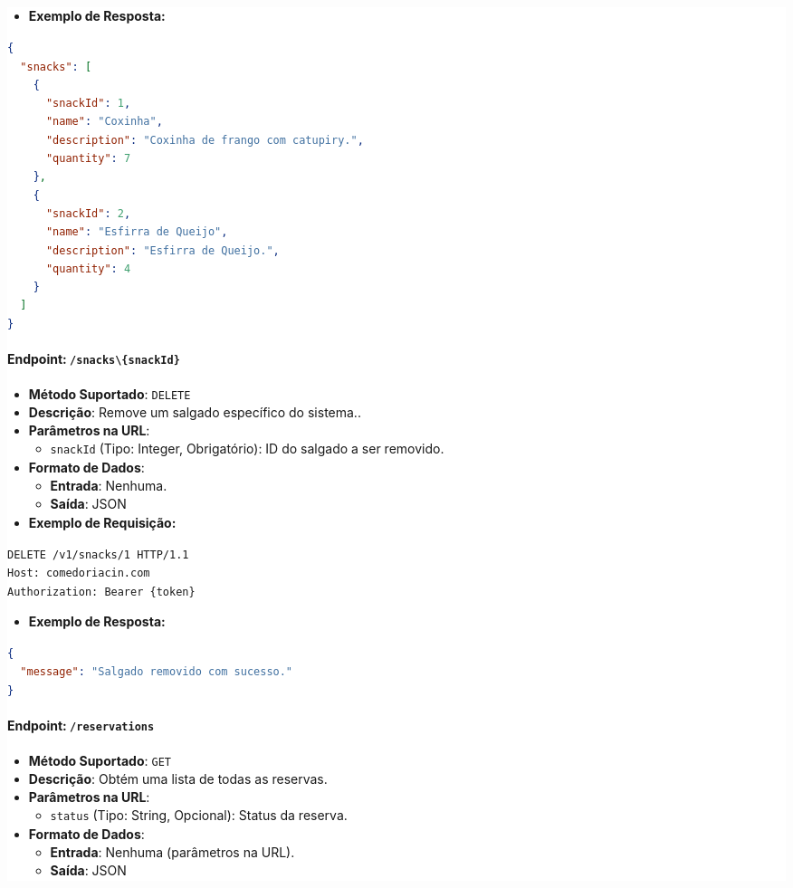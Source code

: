 


- **Exemplo de Resposta:**
```json
{
  "snacks": [
    {
      "snackId": 1,
      "name": "Coxinha",
      "description": "Coxinha de frango com catupiry.",
      "quantity": 7
    },
    {
      "snackId": 2,
      "name": "Esfirra de Queijo",
      "description": "Esfirra de Queijo.",
      "quantity": 4
    }
  ]
}
```




#### Endpoint: `/snacks\{snackId}`
- **Método Suportado**: `DELETE`
- **Descrição**: Remove um salgado específico do sistema..
- **Parâmetros na URL**:
  - `snackId` (Tipo: Integer, Obrigatório): ID do salgado a ser removido.
- **Formato de Dados**:
    - **Entrada**: Nenhuma.
    - **Saída**: JSON
- **Exemplo de Requisição:**
```http
DELETE /v1/snacks/1 HTTP/1.1
Host: comedoriacin.com
Authorization: Bearer {token}
```




- **Exemplo de Resposta:**
```json
{
  "message": "Salgado removido com sucesso."
}
```




#### Endpoint: `/reservations`
- **Método Suportado**: `GET`
- **Descrição**: Obtém uma lista de todas as reservas.
- **Parâmetros na URL**:
  - `status` (Tipo: String, Opcional): Status da reserva.
- **Formato de Dados**:
    - **Entrada**: Nenhuma (parâmetros na URL).
    - **Saída**: JSON
